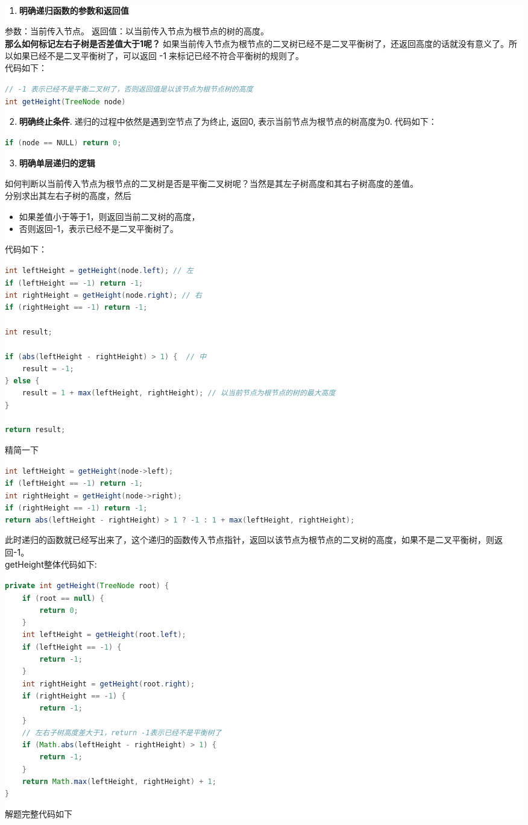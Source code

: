 1. **明确递归函数的参数和返回值**

参数：当前传入节点。 返回值：以当前传入节点为根节点的树的高度。<br />**那么如何标记左右子树是否差值大于1呢？** 如果当前传入节点为根节点的二叉树已经不是二叉平衡树了，还返回高度的话就没有意义了。所以如果已经不是二叉平衡树了，可以返回 -1 来标记已经不符合平衡树的规则了。<br />代码如下：
```java
// -1 表示已经不是平衡二叉树了，否则返回值是以该节点为根节点树的高度
int getHeight(TreeNode node)
```

2. **明确终止条件**. 递归的过程中依然是遇到空节点了为终止, 返回0, 表示当前节点为根节点的树高度为0. 代码如下：
```java
if (node == NULL) return 0;
```

3. **明确单层递归的逻辑**

如何判断以当前传入节点为根节点的二叉树是否是平衡二叉树呢？当然是其左子树高度和其右子树高度的差值。<br />分别求出其左右子树的高度，然后

- 如果差值小于等于1，则返回当前二叉树的高度，
- 否则返回-1，表示已经不是二叉平衡树了。

代码如下：
```java
int leftHeight = getHeight(node.left); // 左
if (leftHeight == -1) return -1;
int rightHeight = getHeight(node.right); // 右
if (rightHeight == -1) return -1;

int result;

if (abs(leftHeight - rightHeight) > 1) {  // 中
    result = -1;
} else {
    result = 1 + max(leftHeight, rightHeight); // 以当前节点为根节点的树的最大高度
}

return result;
```
精简一下
```java
int leftHeight = getHeight(node->left);
if (leftHeight == -1) return -1;
int rightHeight = getHeight(node->right);
if (rightHeight == -1) return -1;
return abs(leftHeight - rightHeight) > 1 ? -1 : 1 + max(leftHeight, rightHeight);
```
此时递归的函数就已经写出来了，这个递归的函数传入节点指针，返回以该节点为根节点的二叉树的高度，如果不是二叉平衡树，则返回-1。<br />getHeight整体代码如下:
```java
private int getHeight(TreeNode root) {
    if (root == null) {
        return 0;
    }
    int leftHeight = getHeight(root.left);
    if (leftHeight == -1) {
        return -1;
    }
    int rightHeight = getHeight(root.right);
    if (rightHeight == -1) {
        return -1;
    }
    // 左右子树高度差大于1，return -1表示已经不是平衡树了
    if (Math.abs(leftHeight - rightHeight) > 1) {
        return -1;
    }
    return Math.max(leftHeight, rightHeight) + 1;
}
```
解题完整代码如下